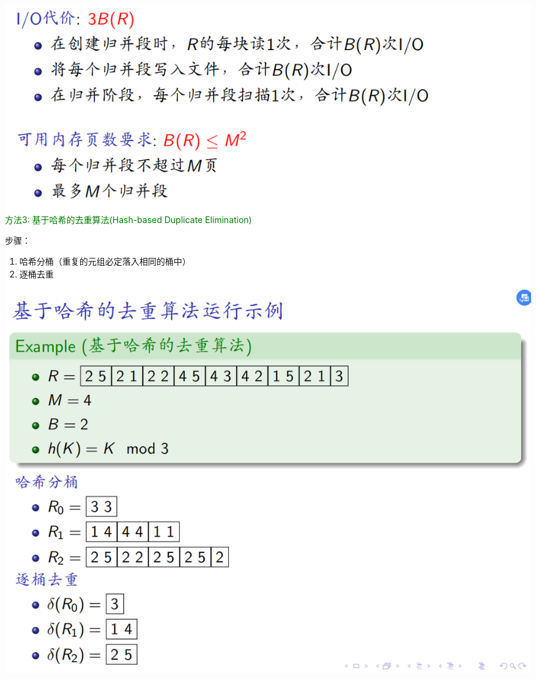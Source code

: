![image-20230527213550555](DataBase/image-20230527213550555.png)

<font color=green>方法3: 基于哈希的去重算法(Hash-based Duplicate Elimination)</font>

步骤：

1.   哈希分桶（重复的元组必定落入相同的桶中）
2.   逐桶去重

![image-20230527213824414](DataBase/image-20230527213824414.png)
